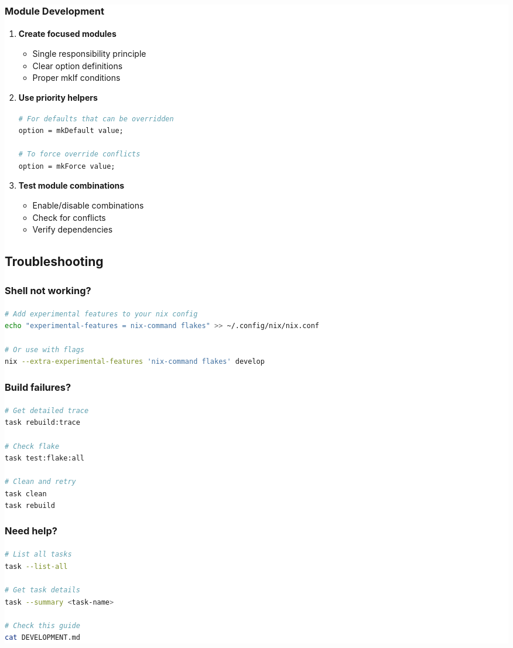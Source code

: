 ### Module Development

1. **Create focused modules**
   - Single responsibility principle
   - Clear option definitions
   - Proper mkIf conditions

2. **Use priority helpers**
   ```nix
   # For defaults that can be overridden
   option = mkDefault value;
   
   # To force override conflicts
   option = mkForce value;
   ```

3. **Test module combinations**
   - Enable/disable combinations
   - Check for conflicts
   - Verify dependencies

## Troubleshooting

### Shell not working?

```bash
# Add experimental features to your nix config
echo "experimental-features = nix-command flakes" >> ~/.config/nix/nix.conf

# Or use with flags
nix --extra-experimental-features 'nix-command flakes' develop
```

### Build failures?

```bash
# Get detailed trace
task rebuild:trace

# Check flake
task test:flake:all

# Clean and retry
task clean
task rebuild
```

### Need help?

```bash
# List all tasks
task --list-all

# Get task details
task --summary <task-name>

# Check this guide
cat DEVELOPMENT.md
```